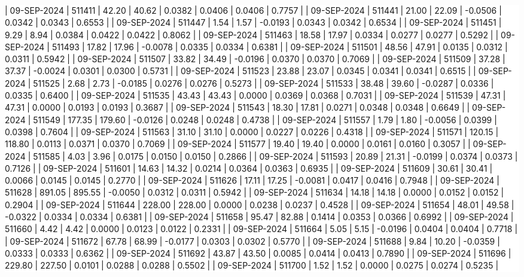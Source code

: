 | 09-SEP-2024 | 511411 | 42.20 | 40.62 | 0.0382 | 0.0406 | 0.0406 | 0.7757 |
| 09-SEP-2024 | 511441 | 21.00 | 22.09 | -0.0506 | 0.0342 | 0.0343 | 0.6553 |
| 09-SEP-2024 | 511447 | 1.54 | 1.57 | -0.0193 | 0.0343 | 0.0342 | 0.6534 |
| 09-SEP-2024 | 511451 | 9.29 | 8.94 | 0.0384 | 0.0422 | 0.0422 | 0.8062 |
| 09-SEP-2024 | 511463 | 18.58 | 17.97 | 0.0334 | 0.0277 | 0.0277 | 0.5292 |
| 09-SEP-2024 | 511493 | 17.82 | 17.96 | -0.0078 | 0.0335 | 0.0334 | 0.6381 |
| 09-SEP-2024 | 511501 | 48.56 | 47.91 | 0.0135 | 0.0312 | 0.0311 | 0.5942 |
| 09-SEP-2024 | 511507 | 33.82 | 34.49 | -0.0196 | 0.0370 | 0.0370 | 0.7069 |
| 09-SEP-2024 | 511509 | 37.28 | 37.37 | -0.0024 | 0.0301 | 0.0300 | 0.5731 |
| 09-SEP-2024 | 511523 | 23.88 | 23.07 | 0.0345 | 0.0341 | 0.0341 | 0.6515 |
| 09-SEP-2024 | 511525 | 2.68 | 2.73 | -0.0185 | 0.0276 | 0.0276 | 0.5273 |
| 09-SEP-2024 | 511533 | 38.48 | 39.60 | -0.0287 | 0.0336 | 0.0335 | 0.6400 |
| 09-SEP-2024 | 511535 | 43.43 | 43.43 | 0.0000 | 0.0369 | 0.0368 | 0.7031 |
| 09-SEP-2024 | 511539 | 47.31 | 47.31 | 0.0000 | 0.0193 | 0.0193 | 0.3687 |
| 09-SEP-2024 | 511543 | 18.30 | 17.81 | 0.0271 | 0.0348 | 0.0348 | 0.6649 |
| 09-SEP-2024 | 511549 | 177.35 | 179.60 | -0.0126 | 0.0248 | 0.0248 | 0.4738 |
| 09-SEP-2024 | 511557 | 1.79 | 1.80 | -0.0056 | 0.0399 | 0.0398 | 0.7604 |
| 09-SEP-2024 | 511563 | 31.10 | 31.10 | 0.0000 | 0.0227 | 0.0226 | 0.4318 |
| 09-SEP-2024 | 511571 | 120.15 | 118.80 | 0.0113 | 0.0371 | 0.0370 | 0.7069 |
| 09-SEP-2024 | 511577 | 19.40 | 19.40 | 0.0000 | 0.0161 | 0.0160 | 0.3057 |
| 09-SEP-2024 | 511585 | 4.03 | 3.96 | 0.0175 | 0.0150 | 0.0150 | 0.2866 |
| 09-SEP-2024 | 511593 | 20.89 | 21.31 | -0.0199 | 0.0374 | 0.0373 | 0.7126 |
| 09-SEP-2024 | 511601 | 14.63 | 14.32 | 0.0214 | 0.0364 | 0.0363 | 0.6935 |
| 09-SEP-2024 | 511609 | 30.61 | 30.41 | 0.0066 | 0.0145 | 0.0145 | 0.2770 |
| 09-SEP-2024 | 511626 | 17.11 | 17.25 | -0.0081 | 0.0417 | 0.0416 | 0.7948 |
| 09-SEP-2024 | 511628 | 891.05 | 895.55 | -0.0050 | 0.0312 | 0.0311 | 0.5942 |
| 09-SEP-2024 | 511634 | 14.18 | 14.18 | 0.0000 | 0.0152 | 0.0152 | 0.2904 |
| 09-SEP-2024 | 511644 | 228.00 | 228.00 | 0.0000 | 0.0238 | 0.0237 | 0.4528 |
| 09-SEP-2024 | 511654 | 48.01 | 49.58 | -0.0322 | 0.0334 | 0.0334 | 0.6381 |
| 09-SEP-2024 | 511658 | 95.47 | 82.88 | 0.1414 | 0.0353 | 0.0366 | 0.6992 |
| 09-SEP-2024 | 511660 | 4.42 | 4.42 | 0.0000 | 0.0123 | 0.0122 | 0.2331 |
| 09-SEP-2024 | 511664 | 5.05 | 5.15 | -0.0196 | 0.0404 | 0.0404 | 0.7718 |
| 09-SEP-2024 | 511672 | 67.78 | 68.99 | -0.0177 | 0.0303 | 0.0302 | 0.5770 |
| 09-SEP-2024 | 511688 | 9.84 | 10.20 | -0.0359 | 0.0333 | 0.0333 | 0.6362 |
| 09-SEP-2024 | 511692 | 43.87 | 43.50 | 0.0085 | 0.0414 | 0.0413 | 0.7890 |
| 09-SEP-2024 | 511696 | 229.80 | 227.50 | 0.0101 | 0.0288 | 0.0288 | 0.5502 |
| 09-SEP-2024 | 511700 | 1.52 | 1.52 | 0.0000 | 0.0275 | 0.0274 | 0.5235 |